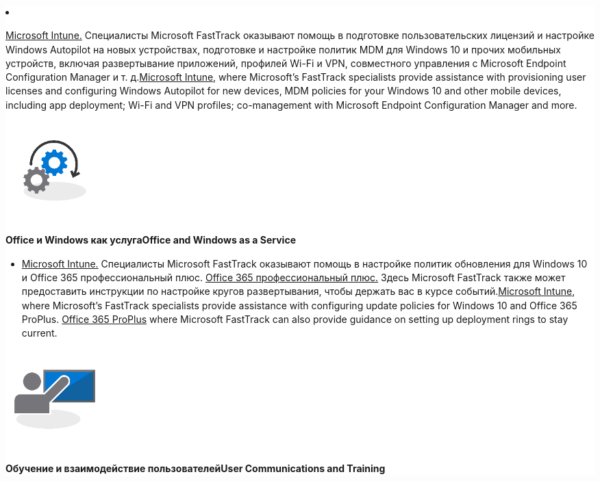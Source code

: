 <li><p><span data-ttu-id="f2c72-125"><a href="https://docs.microsoft.com/enterprise-mobility-security/Solutions/fasttrack-center-benefit-process-for-ems-fasttrack-responsibilities#enable-phase">Microsoft Intune.</a> Специалисты Microsoft FastTrack оказывают помощь в подготовке пользовательских лицензий и настройке Windows Autopilot на новых устройствах, подготовке и настройке политик MDM для Windows 10 и прочих мобильных устройств, включая развертывание приложений, профилей Wi-Fi и VPN, совместного управления с Microsoft Endpoint Configuration Manager и т. д.</span><span class="sxs-lookup"><span data-stu-id="f2c72-125"><a href="https://docs.microsoft.com/enterprise-mobility-security/Solutions/fasttrack-center-benefit-process-for-ems-fasttrack-responsibilities#enable-phase">Microsoft Intune</a>, where Microsoft’s FastTrack specialists provide assistance with provisioning user licenses and configuring Windows Autopilot for new devices, MDM policies for your Windows 10 and other mobile devices, including app deployment; Wi-Fi and VPN profiles; co-management with Microsoft Endpoint Configuration Manager and more.</span></span></p></li>
</ul></td>
</tr>
<tr class="even">
<td><img src="../media/desktop-deployment-center-home-media/desktop-deployment-center-home-media-10.png" alt="step 7" height="144" width="144" /></td>
<td><p><span data-ttu-id="f2c72-126"><strong>Office и Windows как услуга</strong></span><span class="sxs-lookup"><span data-stu-id="f2c72-126"><strong>Office and Windows as a Service</strong></span></span></p>
<ul>
<li><p><span data-ttu-id="f2c72-p105"><a href="https://docs.microsoft.com/enterprise-mobility-security/Solutions/fasttrack-center-benefit-process-for-ems-fasttrack-responsibilities">Microsoft Intune.</a> Специалисты Microsoft FastTrack оказывают помощь в настройке политик обновления для Windows 10 и Office 365 профессиональный плюс. <a href="https://docs.microsoft.com/fasttrack/o365-onboarding-and-migration#office-365-proplus">Office 365 профессиональный плюс.</a> Здесь Microsoft FastTrack также может предоставить инструкции по настройке кругов развертывания, чтобы держать вас в курсе событий.</span><span class="sxs-lookup"><span data-stu-id="f2c72-p105"><a href="https://docs.microsoft.com/enterprise-mobility-security/Solutions/fasttrack-center-benefit-process-for-ems-fasttrack-responsibilities">Microsoft Intune</a>, where Microsoft’s FastTrack specialists provide assistance with configuring update policies for Windows 10 and Office 365 ProPlus. <a href="https://docs.microsoft.com/fasttrack/o365-onboarding-and-migration#office-365-proplus">Office 365 ProPlus</a> where Microsoft FastTrack can also provide guidance on setting up deployment rings to stay current.</span></span></p></li>
</ul></td>
</tr>
<tr class="odd">
<td><img src="../media/desktop-deployment-center-home-media/desktop-deployment-center-home-media-11.png" alt="step 8" height="144" width="144" /></td>
<td><p><span data-ttu-id="f2c72-129"><strong>Обучение и взаимодействие пользователей</strong></span><span class="sxs-lookup"><span data-stu-id="f2c72-129"><strong>User Communications and Training</strong></span></span></p>